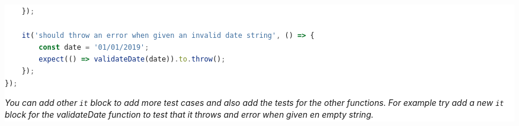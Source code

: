 ```ts	
    });

    it('should throw an error when given an invalid date string', () => {
        const date = '01/01/2019';
        expect(() => validateDate(date)).to.throw();
    });
});
```

*You can add other `it` block to add more test cases and also add the tests for the other functions. For example try add a new `it` block for the validateDate function to test that it throws and error when given en empty string.*
